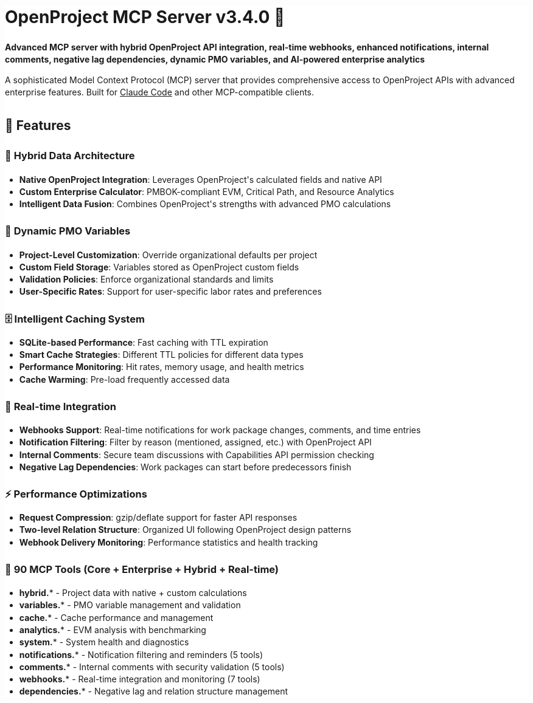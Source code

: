 # OpenProject MCP Server v3.4.0 🚀

**Advanced MCP server with hybrid OpenProject API integration, real-time webhooks, enhanced notifications, internal comments, negative lag dependencies, dynamic PMO variables, and AI-powered enterprise analytics**

A sophisticated Model Context Protocol (MCP) server that provides comprehensive access to OpenProject APIs with advanced enterprise features. Built for [Claude Code](https://claude.ai/code) and other MCP-compatible clients.

## 🎯 Features

### 🔄 **Hybrid Data Architecture**
- **Native OpenProject Integration**: Leverages OpenProject's calculated fields and native API
- **Custom Enterprise Calculator**: PMBOK-compliant EVM, Critical Path, and Resource Analytics
- **Intelligent Data Fusion**: Combines OpenProject's strengths with advanced PMO calculations

### 🔧 **Dynamic PMO Variables**
- **Project-Level Customization**: Override organizational defaults per project
- **Custom Field Storage**: Variables stored as OpenProject custom fields
- **Validation Policies**: Enforce organizational standards and limits
- **User-Specific Rates**: Support for user-specific labor rates and preferences

### 🗄️ **Intelligent Caching System**
- **SQLite-based Performance**: Fast caching with TTL expiration
- **Smart Cache Strategies**: Different TTL policies for different data types
- **Performance Monitoring**: Hit rates, memory usage, and health metrics
- **Cache Warming**: Pre-load frequently accessed data

### 🔄 **Real-time Integration**
- **Webhooks Support**: Real-time notifications for work package changes, comments, and time entries
- **Notification Filtering**: Filter by reason (mentioned, assigned, etc.) with OpenProject API
- **Internal Comments**: Secure team discussions with Capabilities API permission checking
- **Negative Lag Dependencies**: Work packages can start before predecessors finish

### ⚡ **Performance Optimizations**
- **Request Compression**: gzip/deflate support for faster API responses
- **Two-level Relation Structure**: Organized UI following OpenProject design patterns
- **Webhook Delivery Monitoring**: Performance statistics and health tracking

### 🧰 **90 MCP Tools (Core + Enterprise + Hybrid + Real-time)**
- **hybrid.*** - Project data with native + custom calculations  
- **variables.*** - PMO variable management and validation
- **cache.*** - Cache performance and management
- **analytics.*** - EVM analysis with benchmarking
- **system.*** - System health and diagnostics
- **notifications.*** - Notification filtering and reminders (5 tools)
- **comments.*** - Internal comments with security validation (5 tools) 
- **webhooks.*** - Real-time integration and monitoring (7 tools)
- **dependencies.*** - Negative lag and relation structure management
